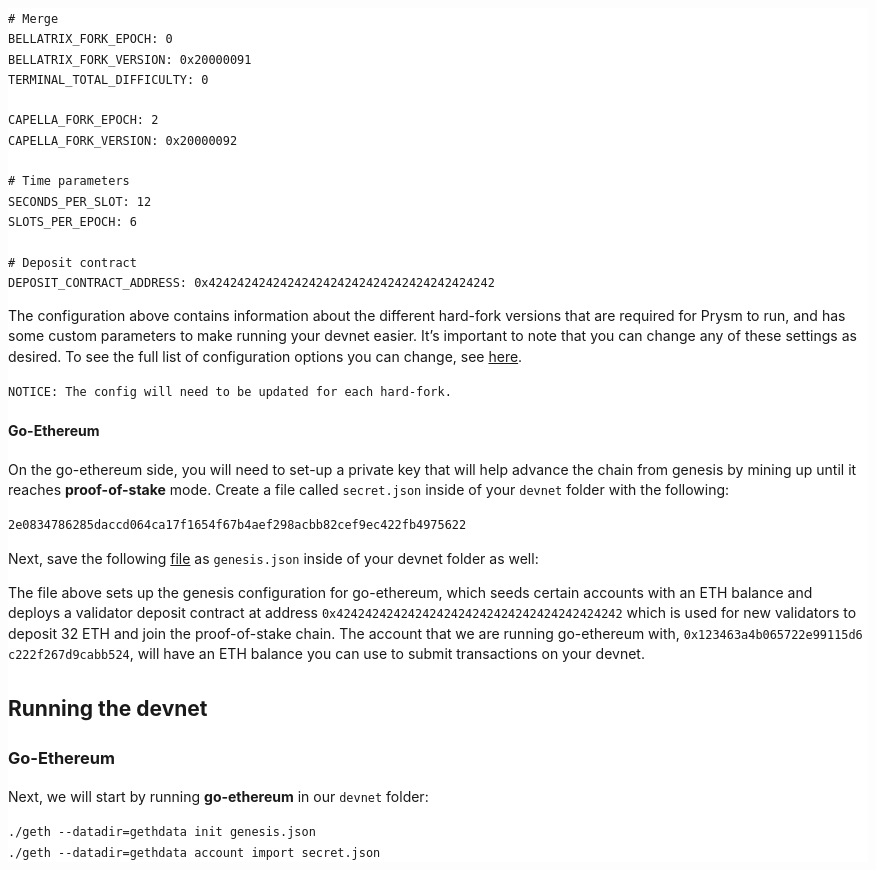     # Merge
    BELLATRIX_FORK_EPOCH: 0
    BELLATRIX_FORK_VERSION: 0x20000091
    TERMINAL_TOTAL_DIFFICULTY: 0

    CAPELLA_FORK_EPOCH: 2
    CAPELLA_FORK_VERSION: 0x20000092

    # Time parameters
    SECONDS_PER_SLOT: 12
    SLOTS_PER_EPOCH: 6

    # Deposit contract
    DEPOSIT_CONTRACT_ADDRESS: 0x4242424242424242424242424242424242424242
    

The configuration above contains information about the different hard-fork versions that are required for Prysm to run, and has some custom parameters to make running your devnet easier. It’s important to note that you can change any of these settings as desired. To see the full list of configuration options you can change, see [here](https://docs.prylabs.network/docs/prysm-usage/parameters/).
```
NOTICE: The config will need to be updated for each hard-fork.
```


#### Go-Ethereum

On the go-ethereum side, you will need to set-up a private key that will help advance the chain from genesis by mining up until it reaches **proof-of-stake** mode. Create a file called `secret.json` inside of your `devnet` folder with the following:

    2e0834786285daccd064ca17f1654f67b4aef298acbb82cef9ec422fb4975622
    

Next, save the following [file](https://github.com/rauljordan/eth-pos-devnet/blob/master/execution/genesis.json) as `genesis.json` inside of your devnet folder as well:

The file above sets up the genesis configuration for go-ethereum, which seeds certain accounts with an ETH balance and deploys a validator deposit contract at address `0x4242424242424242424242424242424242424242` which is used for new validators to deposit 32 ETH and join the proof-of-stake chain. The account that we are running go-ethereum with, `0x123463a4b065722e99115d6c222f267d9cabb524`, will have an ETH balance you can use to submit transactions on your devnet.


## Running the devnet

### Go-Ethereum

Next, we will start by running **go-ethereum** in our `devnet` folder:

    ./geth --datadir=gethdata init genesis.json
    ./geth --datadir=gethdata account import secret.json
    